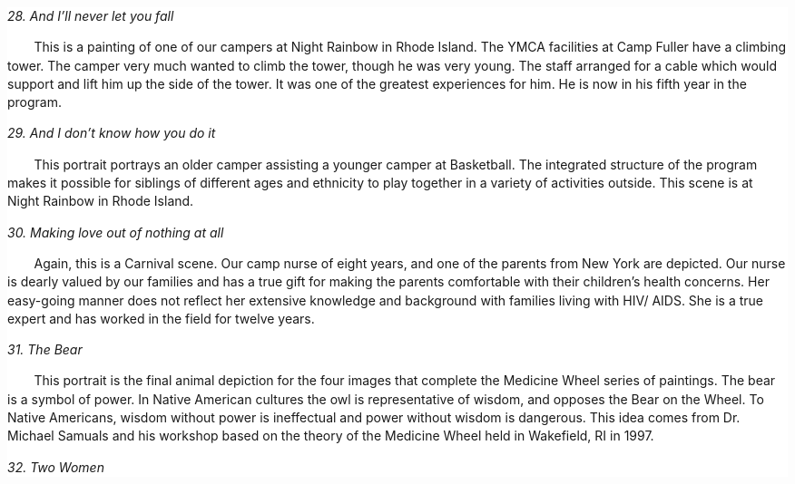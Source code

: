 <i>
28. And I’ll never let you fall
</i>
</p>
<p>
<font color="#ffffff" style="visibility:hidden;">
____
</font>
This is a painting of one of our campers at Night Rainbow in Rhode Island. The YMCA facilities at Camp Fuller have a climbing tower. The camper very much wanted to climb the tower, though he was very young.  The staff arranged for a cable which would support and lift him up the side of the tower. It was one of the greatest experiences for him. He is now in his fifth year in the program.
</p>
<p>
<i>
29. And I don’t know how you do it
</i>
</p>
<p>
<font color="#ffffff" style="visibility:hidden;">
____
</font>
This portrait portrays an older camper assisting a younger camper at Basketball.  The integrated structure of the program makes it possible for siblings of different ages and ethnicity to play together in a variety of activities outside.  This scene is at Night Rainbow in Rhode Island.
</p>
<p>
<i>
30. Making love out of nothing at all
</i>
</p>
<p>
<font color="#ffffff" style="visibility:hidden;">
____
</font>
Again, this is a Carnival scene. Our camp nurse of eight years, and one of the parents from New York are depicted. Our nurse is dearly valued by our families and has a true gift for making the parents comfortable with their children’s health concerns. Her easy-going manner does not reflect her extensive knowledge and background with families living with HIV/ AIDS.  She is a true expert and has worked in the field for twelve years.
</p>
<p>
<i>
31. The Bear
</i>
</p>
<p>
<font color="#ffffff" style="visibility:hidden;">
____
</font>
This portrait is the final animal depiction for the four images that complete the Medicine Wheel series of paintings.  The bear is a symbol of power.  In Native American cultures the owl is representative of wisdom, and opposes the Bear on the Wheel.  To Native Americans, wisdom without power is ineffectual and power without wisdom is dangerous. This idea comes from Dr. Michael Samuals and his workshop based on the theory of the Medicine Wheel held in Wakefield, RI in 1997.
</p>
<p>
<i>
32. Two Women
</i>
</p>
<p>
<font color="#ffffff" style="visibility:hidden;">